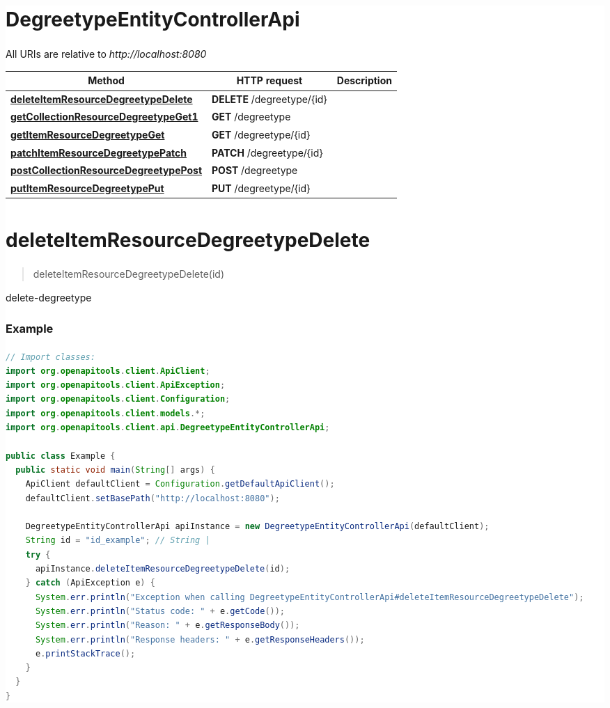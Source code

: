 # DegreetypeEntityControllerApi

All URIs are relative to *http://localhost:8080*

| Method | HTTP request | Description |
|------------- | ------------- | -------------|
| [**deleteItemResourceDegreetypeDelete**](DegreetypeEntityControllerApi.md#deleteItemResourceDegreetypeDelete) | **DELETE** /degreetype/{id} |  |
| [**getCollectionResourceDegreetypeGet1**](DegreetypeEntityControllerApi.md#getCollectionResourceDegreetypeGet1) | **GET** /degreetype |  |
| [**getItemResourceDegreetypeGet**](DegreetypeEntityControllerApi.md#getItemResourceDegreetypeGet) | **GET** /degreetype/{id} |  |
| [**patchItemResourceDegreetypePatch**](DegreetypeEntityControllerApi.md#patchItemResourceDegreetypePatch) | **PATCH** /degreetype/{id} |  |
| [**postCollectionResourceDegreetypePost**](DegreetypeEntityControllerApi.md#postCollectionResourceDegreetypePost) | **POST** /degreetype |  |
| [**putItemResourceDegreetypePut**](DegreetypeEntityControllerApi.md#putItemResourceDegreetypePut) | **PUT** /degreetype/{id} |  |


<a name="deleteItemResourceDegreetypeDelete"></a>
# **deleteItemResourceDegreetypeDelete**
> deleteItemResourceDegreetypeDelete(id)



delete-degreetype

### Example
```java
// Import classes:
import org.openapitools.client.ApiClient;
import org.openapitools.client.ApiException;
import org.openapitools.client.Configuration;
import org.openapitools.client.models.*;
import org.openapitools.client.api.DegreetypeEntityControllerApi;

public class Example {
  public static void main(String[] args) {
    ApiClient defaultClient = Configuration.getDefaultApiClient();
    defaultClient.setBasePath("http://localhost:8080");

    DegreetypeEntityControllerApi apiInstance = new DegreetypeEntityControllerApi(defaultClient);
    String id = "id_example"; // String | 
    try {
      apiInstance.deleteItemResourceDegreetypeDelete(id);
    } catch (ApiException e) {
      System.err.println("Exception when calling DegreetypeEntityControllerApi#deleteItemResourceDegreetypeDelete");
      System.err.println("Status code: " + e.getCode());
      System.err.println("Reason: " + e.getResponseBody());
      System.err.println("Response headers: " + e.getResponseHeaders());
      e.printStackTrace();
    }
  }
}
```
